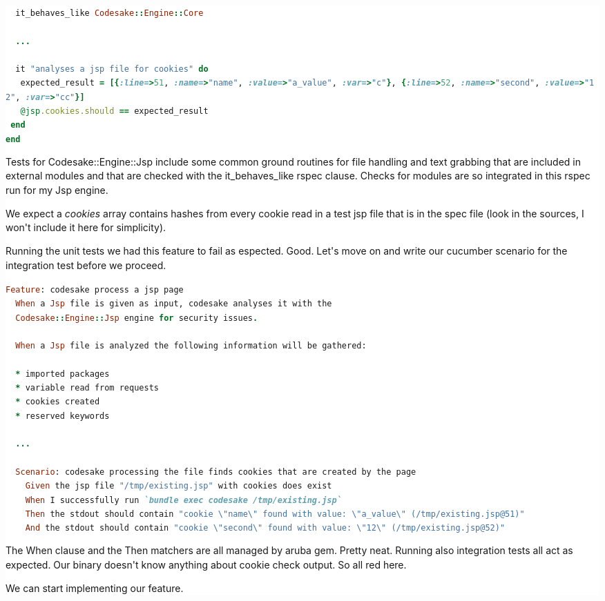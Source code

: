 ``` ruby spec/jsp_engine_spec.rb
  it_behaves_like Codesake::Engine::Core

  ...

  it "analyses a jsp file for cookies" do
   expected_result = [{:line=>51, :name=>"name", :value=>"a_value", :var=>"c"}, {:line=>52, :name=>"second", :value=>"12", :var=>"cc"}]
   @jsp.cookies.should == expected_result
 end 
end
``` 

Tests for Codesake::Engine::Jsp include some common ground routines for file
handling and text grabbing that are included in external modules and that are
checked with the it_behaves_like rspec clause.
Checks for modules are so integrated in this rspec run for my Jsp engine.

We expect a _cookies_ array contains hashes from every cookie read in a test
jsp file that is in the spec file (look in the sources, I won't include it here
for simplicity).

Running the unit tests we had this feature to fail as espected. Good. Let's
move on and write our cucumber scenario for the integration test before we
proceed.

``` ruby features/codesake_process_jsp_file.feature
Feature: codesake process a jsp page
  When a Jsp file is given as input, codesake analyses it with the
  Codesake::Engine::Jsp engine for security issues.

  When a Jsp file is analyzed the following information will be gathered:

  * imported packages
  * variable read from requests
  * cookies created
  * reserved keywords

  ...

  Scenario: codesake processing the file finds cookies that are created by the page
    Given the jsp file "/tmp/existing.jsp" with cookies does exist
    When I successfully run `bundle exec codesake /tmp/existing.jsp` 
    Then the stdout should contain "cookie \"name\" found with value: \"a_value\" (/tmp/existing.jsp@51)"
    And the stdout should contain "cookie \"second\" found with value: \"12\" (/tmp/existing.jsp@52)"
```

The When clause and the Then matchers are all managed by aruba gem. Pretty neat.
Running also integration tests all act as expected. Our binary doesn't know
anything about cookie check output. So all red here.

We can start implementing our feature.
